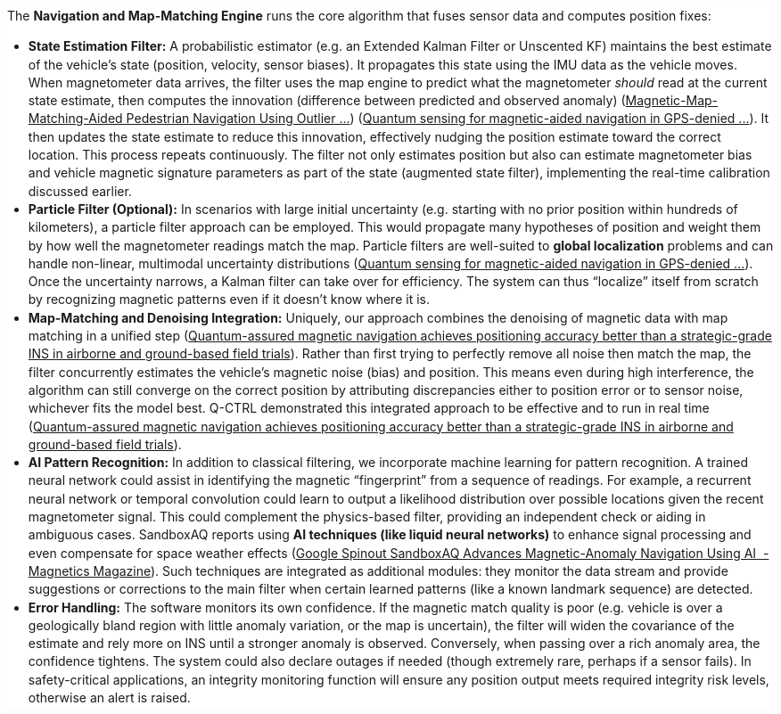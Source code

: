 The **Navigation and Map-Matching Engine** runs the core algorithm that fuses sensor data and computes position fixes:

- **State Estimation Filter:** A probabilistic estimator (e.g. an Extended Kalman Filter or Unscented KF) maintains the best estimate of the vehicle’s state (position, velocity, sensor biases). It propagates this state using the IMU data as the vehicle moves. When magnetometer data arrives, the filter uses the map engine to predict what the magnetometer *should* read at the current state estimate, then computes the innovation (difference between predicted and observed anomaly) ([Magnetic-Map-Matching-Aided Pedestrian Navigation Using Outlier ...](https://www.mdpi.com/1424-8220/19/21/4782#:~:text=,outlier%20mitigation%20and%20importance)) ([Quantum sensing for magnetic-aided navigation in GPS-denied ...](https://www.spiedigitallibrary.org/conference-proceedings-of-spie/13202/1320204/Quantum-sensing-for-magnetic-aided-navigation-in-GPS-denied-environments/10.1117/12.3034019.full#:~:text=A%20particle%20filter%20is%20a,handles%20the%20inherent%20uncertainties)). It then updates the state estimate to reduce this innovation, effectively nudging the position estimate toward the correct location. This process repeats continuously. The filter not only estimates position but also can estimate magnetometer bias and vehicle magnetic signature parameters as part of the state (augmented state filter), implementing the real-time calibration discussed earlier.
- **Particle Filter (Optional):** In scenarios with large initial uncertainty (e.g. starting with no prior position within hundreds of kilometers), a particle filter approach can be employed. This would propagate many hypotheses of position and weight them by how well the magnetometer readings match the map. Particle filters are well-suited to **global localization** problems and can handle non-linear, multimodal uncertainty distributions ([Quantum sensing for magnetic-aided navigation in GPS-denied ...](https://www.spiedigitallibrary.org/conference-proceedings-of-spie/13202/1320204/Quantum-sensing-for-magnetic-aided-navigation-in-GPS-denied-environments/10.1117/12.3034019.full#:~:text=A%20particle%20filter%20is%20a,handles%20the%20inherent%20uncertainties)). Once the uncertainty narrows, a Kalman filter can take over for efficiency. The system can thus “localize” itself from scratch by recognizing magnetic patterns even if it doesn’t know where it is.
- **Map-Matching and Denoising Integration:** Uniquely, our approach combines the denoising of magnetic data with map matching in a unified step ([Quantum-assured magnetic navigation achieves positioning accuracy better than a strategic-grade INS in airborne and ground-based field trials](https://arxiv.org/html/2504.08167v1#:~:text=variation%20and%20space%20weather,rather%20than%20segregating%20those%20processes)). Rather than first trying to perfectly remove all noise then match the map, the filter concurrently estimates the vehicle’s magnetic noise (bias) and position. This means even during high interference, the algorithm can still converge on the correct position by attributing discrepancies either to position error or to sensor noise, whichever fits the model best. Q-CTRL demonstrated this integrated approach to be effective and to run in real time ([Quantum-assured magnetic navigation achieves positioning accuracy better than a strategic-grade INS in airborne and ground-based field trials](https://arxiv.org/html/2504.08167v1#:~:text=engine%20includes%20core%20and%20anomaly,rather%20than%20segregating%20those%20processes)).
- **AI Pattern Recognition:** In addition to classical filtering, we incorporate machine learning for pattern recognition. A trained neural network could assist in identifying the magnetic “fingerprint” from a sequence of readings. For example, a recurrent neural network or temporal convolution could learn to output a likelihood distribution over possible locations given the recent magnetometer signal. This could complement the physics-based filter, providing an independent check or aiding in ambiguous cases. SandboxAQ reports using **AI techniques (like liquid neural networks)** to enhance signal processing and even compensate for space weather effects ([Google Spinout SandboxAQ Advances Magnetic-Anomaly Navigation Using AI  - Magnetics Magazine](https://magneticsmag.com/google-spinout-sandboxaq-advances-magnetic-anomaly-navigation-using-ai/#:~:text=navigation%2C%20from%20establishing%20statistical%20rigor,%E2%80%9D)). Such techniques are integrated as additional modules: they monitor the data stream and provide suggestions or corrections to the main filter when certain learned patterns (like a known landmark sequence) are detected.
- **Error Handling:** The software monitors its own confidence. If the magnetic match quality is poor (e.g. vehicle is over a geologically bland region with little anomaly variation, or the map is uncertain), the filter will widen the covariance of the estimate and rely more on INS until a stronger anomaly is observed. Conversely, when passing over a rich anomaly area, the confidence tightens. The system could also declare outages if needed (though extremely rare, perhaps if a sensor fails). In safety-critical applications, an integrity monitoring function will ensure any position output meets required integrity risk levels, otherwise an alert is raised.
